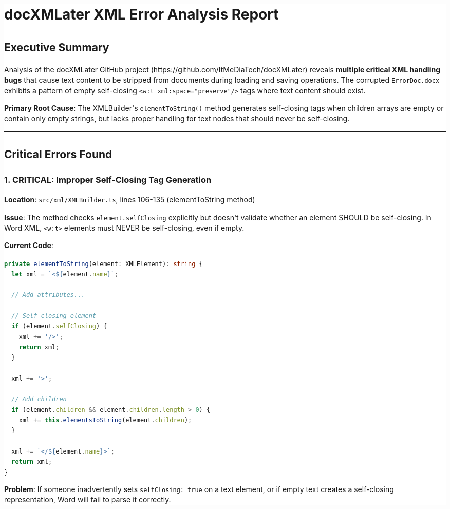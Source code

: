 # docXMLater XML Error Analysis Report

## Executive Summary

Analysis of the docXMLater GitHub project (https://github.com/ItMeDiaTech/docXMLater) reveals **multiple critical XML handling bugs** that cause text content to be stripped from documents during loading and saving operations. The corrupted `ErrorDoc.docx` exhibits a pattern of empty self-closing `<w:t xml:space="preserve"/>` tags where text content should exist.

**Primary Root Cause**: The XMLBuilder's `elementToString()` method generates self-closing tags when children arrays are empty or contain only empty strings, but lacks proper handling for text nodes that should never be self-closing.

---

## Critical Errors Found

### 1. **CRITICAL: Improper Self-Closing Tag Generation**
**Location**: `src/xml/XMLBuilder.ts`, lines 106-135 (elementToString method)

**Issue**: The method checks `element.selfClosing` explicitly but doesn't validate whether an element SHOULD be self-closing. In Word XML, `<w:t>` elements must NEVER be self-closing, even if empty.

**Current Code**:
```typescript
private elementToString(element: XMLElement): string {
  let xml = `<${element.name}`;
  
  // Add attributes...
  
  // Self-closing element
  if (element.selfClosing) {
    xml += '/>';
    return xml;
  }
  
  xml += '>';
  
  // Add children
  if (element.children && element.children.length > 0) {
    xml += this.elementsToString(element.children);
  }
  
  xml += `</${element.name}>`;
  return xml;
}
```

**Problem**: If someone inadvertently sets `selfClosing: true` on a text element, or if empty text creates a self-closing representation, Word will fail to parse it correctly.
